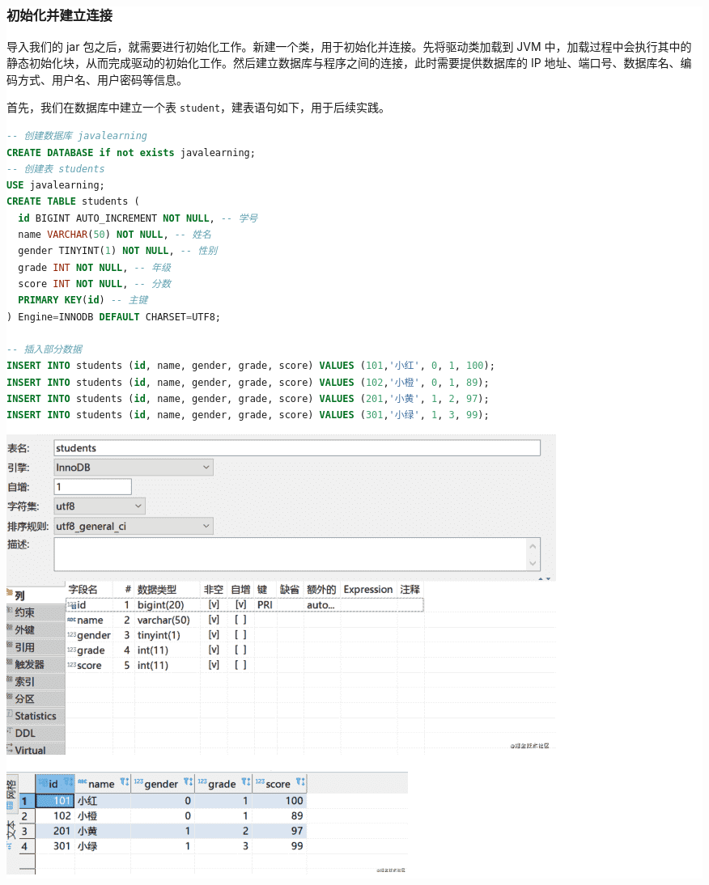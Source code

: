 ### 初始化并建立连接

导入我们的 jar 包之后，就需要进行初始化工作。新建一个类，用于初始化并连接。先将驱动类加载到 JVM 中，加载过程中会执行其中的静态初始化块，从而完成驱动的初始化工作。然后建立数据库与程序之间的连接，此时需要提供数据库的 IP 地址、端口号、数据库名、编码方式、用户名、用户密码等信息。

首先，我们在数据库中建立一个表 `student`，建表语句如下，用于后续实践。

```sql
-- 创建数据库 javalearning
CREATE DATABASE if not exists javalearning;
-- 创建表 students
USE javalearning;
CREATE TABLE students (
  id BIGINT AUTO_INCREMENT NOT NULL, -- 学号
  name VARCHAR(50) NOT NULL, -- 姓名
  gender TINYINT(1) NOT NULL, -- 性别
  grade INT NOT NULL, -- 年级
  score INT NOT NULL, -- 分数
  PRIMARY KEY(id) -- 主键
) Engine=INNODB DEFAULT CHARSET=UTF8;

-- 插入部分数据
INSERT INTO students (id, name, gender, grade, score) VALUES (101,'小红', 0, 1, 100);
INSERT INTO students (id, name, gender, grade, score) VALUES (102,'小橙', 0, 1, 89);
INSERT INTO students (id, name, gender, grade, score) VALUES (201,'小黄', 1, 2, 97);
INSERT INTO students (id, name, gender, grade, score) VALUES (301,'小绿', 1, 3, 99);
```

![](../assets/20220717-jdbc-introduction/create-tb.png)

![](../assets/20220717-jdbc-introduction/tb-data.png)
